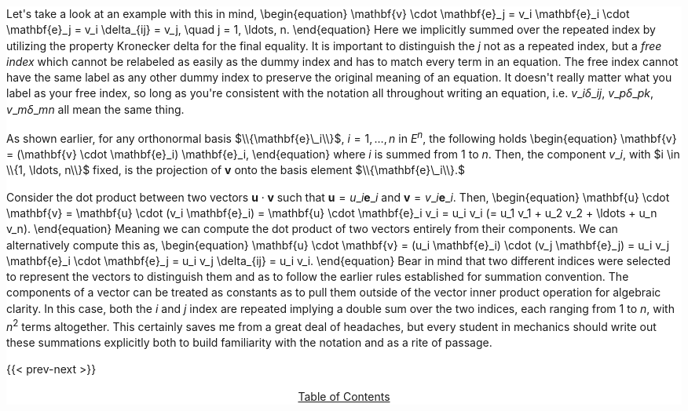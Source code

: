 
Let's take a look at an example with this in mind,
\begin{equation}
    \mathbf{v} \cdot \mathbf{e}\_j = v\_i \mathbf{e}\_i \cdot \mathbf{e}\_j = v\_i \delta\_{ij} = v\_j, \quad j = 1, \ldots, n.
\end{equation}
Here we implicitly summed over the repeated index by utilizing the property Kronecker delta for the final equality. It is important to distinguish the $j$ not as a repeated index, but a *free index* which cannot be relabeled as easily as the dummy index and has to match every term in an equation. The free index cannot have the same label as any other dummy index to preserve the original meaning of an equation. It doesn't really matter what you label as your free index, so long as you're consistent with the notation all throughout writing an equation, i.e. $v\_i \delta\_{ij},$ $v\_p \delta\_{pk},$ $v\_m \delta\_{mn}$ all mean the same thing.

As shown earlier, for any orthonormal basis $\\{\mathbf{e}\_i\\}$, $i = 1, \ldots, n$ in $E^n,$ the following holds
\begin{equation}
    \mathbf{v} = (\mathbf{v} \cdot \mathbf{e}\_i) \mathbf{e}\_i,
\end{equation} 
where $i$ is summed from $1$ to $n.$ Then, the component $v\_i,$ with $i \in \\{1, \ldots, n\\}$ fixed, is the projection of $\mathbf{v}$ onto the basis element $\\{\mathbf{e}\_i\\}.$

Consider the dot product between two vectors $\mathbf{u} \cdot \mathbf{v}$ such that $\mathbf{u} = u\_i \mathbf{e}\_i$ and $\mathbf{v} = v\_i \mathbf{e}\_i.$ Then,
\begin{equation}
    \mathbf{u} \cdot \mathbf{v} = \mathbf{u} \cdot (v\_i \mathbf{e}\_i) = \mathbf{u} \cdot \mathbf{e}\_i v\_i = u\_i v\_i (= u\_1 v\_1 + u\_2 v\_2 + \ldots + u\_n v\_n).
\end{equation}
Meaning we can compute the dot product of two vectors entirely from their components. We can alternatively compute this as,
\begin{equation}
     \mathbf{u} \cdot \mathbf{v} = (u\_i \mathbf{e}\_i) \cdot (v\_j \mathbf{e}\_j) = u\_i v\_j \mathbf{e}\_i \cdot \mathbf{e}\_j = u\_i v\_j \delta_{ij} = u\_i v\_i.
\end{equation}
Bear in mind that two different indices were selected to represent the vectors to distinguish them and as to follow the earlier rules established for summation convention. The components of a vector can be treated as constants as to pull them outside of the vector inner product operation for algebraic clarity. In this case, both the $i$ and $j$ index are repeated implying a double sum over the two indices, each ranging from $1$ to $n,$ with $n^2$ terms altogether. This certainly saves me from a great deal of headaches, but every student in mechanics should write out these summations explicitly both to build familiarity with the notation and as a rite of passage. 

{{< prev-next >}}
<p style="text-align: center;">
<a href="http://aaronmachuca.com/academia/notes/cmech/" target="_self">Table of Contents</a>
</p>
